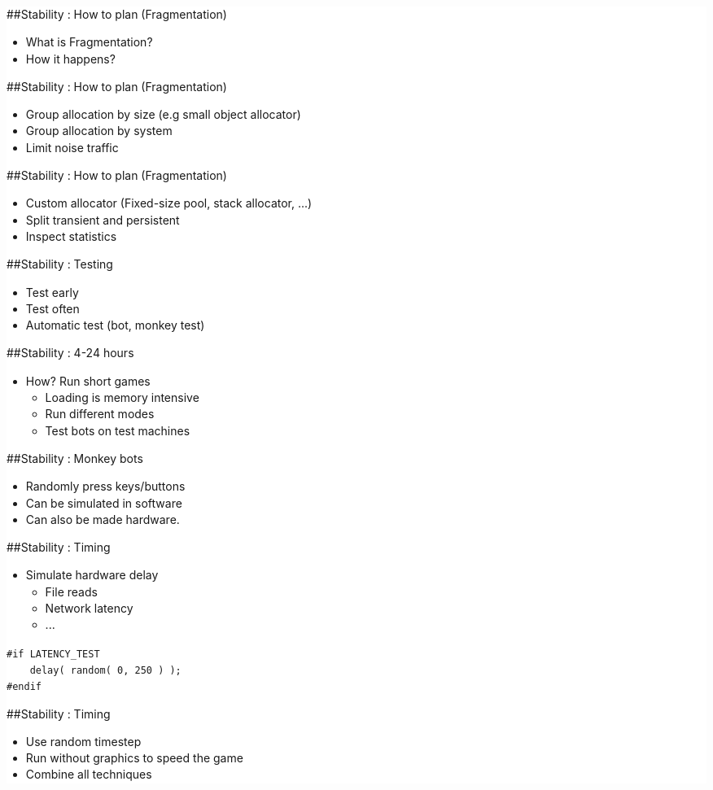 
##Stability : How to plan (Fragmentation)

- What is Fragmentation?
- How it happens?


##Stability : How to plan (Fragmentation)

- Group allocation by size (e.g small object allocator)
- Group allocation by system
- Limit noise traffic


##Stability : How to plan (Fragmentation)

- Custom allocator (Fixed-size pool, stack allocator, ...)
- Split transient and persistent
- Inspect statistics


##Stability : Testing

- Test early
- Test often
- Automatic test (bot, monkey test)


##Stability : 4-24 hours

- How? Run short games
    - Loading is memory intensive
    - Run different modes
    - Test bots on test machines


##Stability : Monkey bots

- Randomly press keys/buttons
- Can be simulated in software
- Can also be made hardware.


##Stability : Timing

- Simulate hardware delay
    - File reads
    - Network latency
    - ...
```
#if LATENCY_TEST
    delay( random( 0, 250 ) );
#endif
```


##Stability : Timing

- Use random timestep
- Run without graphics to speed the game
- Combine all techniques
